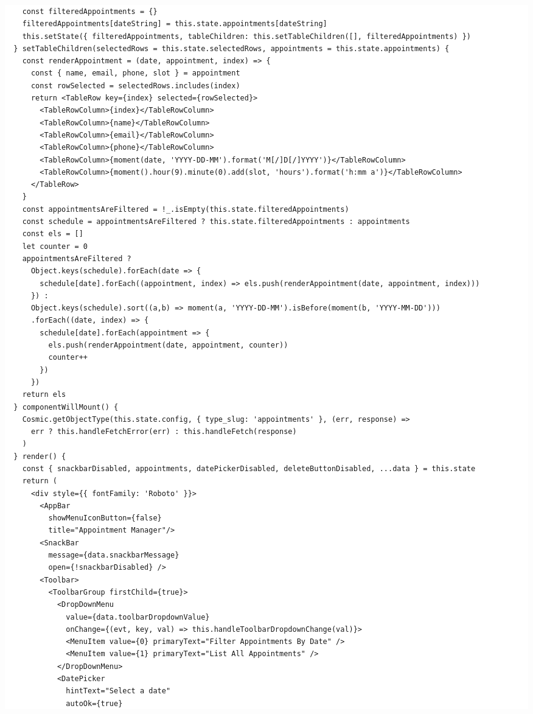 ```
    const filteredAppointments = {}
    filteredAppointments[dateString] = this.state.appointments[dateString]
    this.setState({ filteredAppointments, tableChildren: this.setTableChildren([], filteredAppointments) })
  } setTableChildren(selectedRows = this.state.selectedRows, appointments = this.state.appointments) {
    const renderAppointment = (date, appointment, index) => {
      const { name, email, phone, slot } = appointment
      const rowSelected = selectedRows.includes(index)
      return <TableRow key={index} selected={rowSelected}>
        <TableRowColumn>{index}</TableRowColumn>
        <TableRowColumn>{name}</TableRowColumn>
        <TableRowColumn>{email}</TableRowColumn>
        <TableRowColumn>{phone}</TableRowColumn>
        <TableRowColumn>{moment(date, 'YYYY-DD-MM').format('M[/]D[/]YYYY')}</TableRowColumn>
        <TableRowColumn>{moment().hour(9).minute(0).add(slot, 'hours').format('h:mm a')}</TableRowColumn>
      </TableRow>
    }
    const appointmentsAreFiltered = !_.isEmpty(this.state.filteredAppointments)
    const schedule = appointmentsAreFiltered ? this.state.filteredAppointments : appointments
    const els = []
    let counter = 0
    appointmentsAreFiltered ?
      Object.keys(schedule).forEach(date => {
        schedule[date].forEach((appointment, index) => els.push(renderAppointment(date, appointment, index)))
      }) :
      Object.keys(schedule).sort((a,b) => moment(a, 'YYYY-DD-MM').isBefore(moment(b, 'YYYY-MM-DD')))
      .forEach((date, index) => {
        schedule[date].forEach(appointment => {
          els.push(renderAppointment(date, appointment, counter))
          counter++
        })
      })
    return els
  } componentWillMount() {
    Cosmic.getObjectType(this.state.config, { type_slug: 'appointments' }, (err, response) =>
      err ? this.handleFetchError(err) : this.handleFetch(response)
    )
  } render() {
    const { snackbarDisabled, appointments, datePickerDisabled, deleteButtonDisabled, ...data } = this.state
    return (
      <div style={{ fontFamily: 'Roboto' }}>
        <AppBar
          showMenuIconButton={false}
          title="Appointment Manager"/>
        <SnackBar
          message={data.snackbarMessage}
          open={!snackbarDisabled} />
        <Toolbar>
          <ToolbarGroup firstChild={true}>
            <DropDownMenu
              value={data.toolbarDropdownValue}
              onChange={(evt, key, val) => this.handleToolbarDropdownChange(val)}>
              <MenuItem value={0} primaryText="Filter Appointments By Date" />
              <MenuItem value={1} primaryText="List All Appointments" />
            </DropDownMenu>
            <DatePicker
              hintText="Select a date"
              autoOk={true}
```